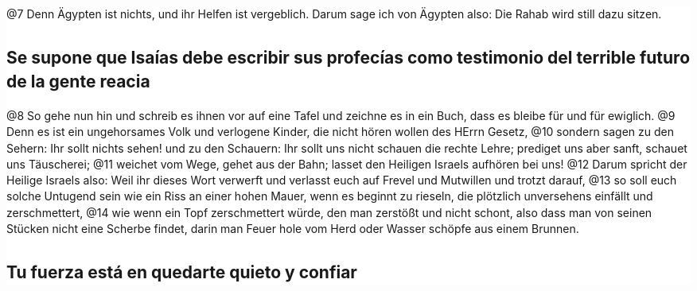 @7 Denn Ägypten ist nichts, und ihr Helfen ist vergeblich. Darum sage ich von Ägypten also: Die Rahab wird still dazu sitzen.

## Se supone que Isaías debe escribir sus profecías como testimonio del terrible futuro de la gente reacia
@8 So gehe nun hin und schreib es ihnen vor auf eine Tafel und zeichne es in ein Buch, dass es bleibe für und für ewiglich.
@9 Denn es ist ein ungehorsames Volk und verlogene Kinder, die nicht hören wollen des HErrn Gesetz,
@10 sondern sagen zu den Sehern: Ihr sollt nichts sehen! und zu den Schauern: Ihr sollt uns nicht schauen die rechte Lehre; prediget uns aber sanft, schauet uns Täuscherei;
@11 weichet vom Wege, gehet aus der Bahn; lasset den Heiligen Israels aufhören bei uns!
@12 Darum spricht der Heilige Israels also: Weil ihr dieses Wort verwerft und verlasst euch auf Frevel und Mutwillen und trotzt darauf,
@13 so soll euch solche Untugend sein wie ein Riss an einer hohen Mauer, wenn es beginnt zu rieseln, die plötzlich unversehens einfällt und zerschmettert,
@14 wie wenn ein Topf zerschmettert würde, den man zerstößt und nicht schont, also dass man von seinen Stücken nicht eine Scherbe findet, darin man Feuer hole vom Herd oder Wasser schöpfe aus einem Brunnen.

## Tu fuerza está en quedarte quieto y confiar
